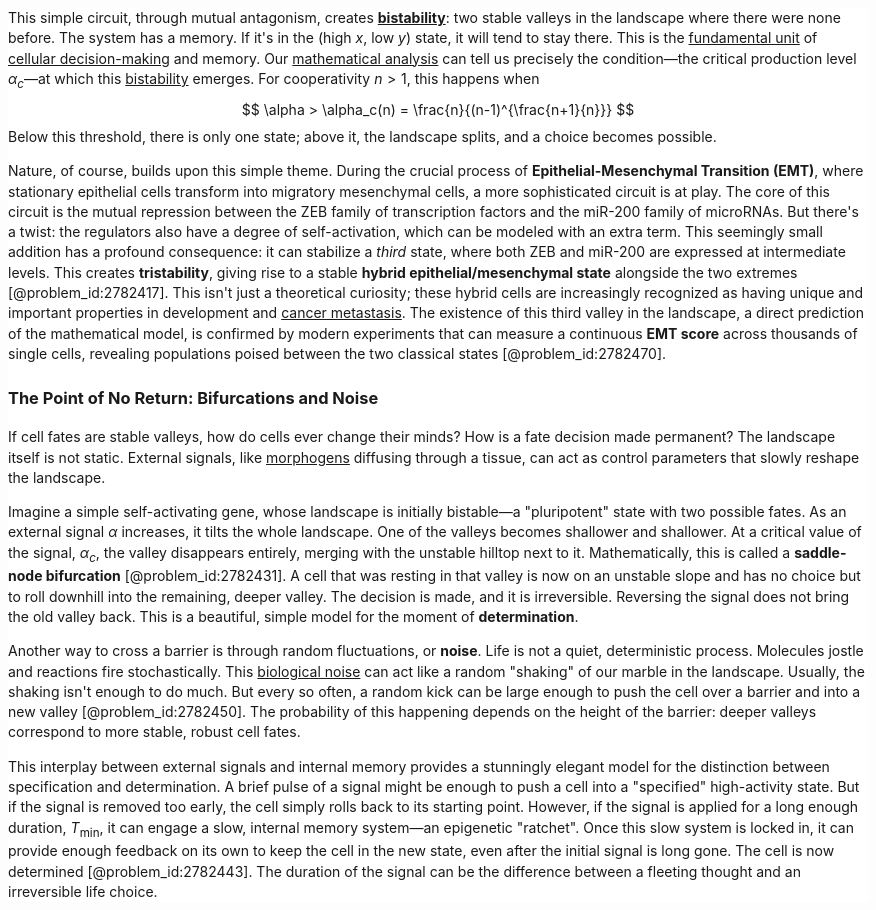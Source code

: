 This simple circuit, through mutual antagonism, creates **[bistability](@article_id:269099)**: two stable valleys in the landscape where there were none before. The system has a memory. If it's in the (high $x$, low $y$) state, it will tend to stay there. This is the [fundamental unit](@article_id:179991) of [cellular decision-making](@article_id:164788) and memory. Our [mathematical analysis](@article_id:139170) can tell us precisely the condition—the critical production level $\alpha_c$—at which this [bistability](@article_id:269099) emerges. For cooperativity $n > 1$, this happens when
$$
\alpha > \alpha_c(n) = \frac{n}{(n-1)^{\frac{n+1}{n}}}
$$
Below this threshold, there is only one state; above it, the landscape splits, and a choice becomes possible.

Nature, of course, builds upon this simple theme. During the crucial process of **Epithelial-Mesenchymal Transition (EMT)**, where stationary epithelial cells transform into migratory mesenchymal cells, a more sophisticated circuit is at play. The core of this circuit is the mutual repression between the ZEB family of transcription factors and the miR-200 family of microRNAs. But there's a twist: the regulators also have a degree of self-activation, which can be modeled with an extra term. This seemingly small addition has a profound consequence: it can stabilize a *third* state, where both ZEB and miR-200 are expressed at intermediate levels. This creates **tristability**, giving rise to a stable **hybrid epithelial/mesenchymal state** alongside the two extremes [@problem_id:2782417]. This isn't just a theoretical curiosity; these hybrid cells are increasingly recognized as having unique and important properties in development and [cancer metastasis](@article_id:153537). The existence of this third valley in the landscape, a direct prediction of the mathematical model, is confirmed by modern experiments that can measure a continuous **EMT score** across thousands of single cells, revealing populations poised between the two classical states [@problem_id:2782470].

### The Point of No Return: Bifurcations and Noise

If cell fates are stable valleys, how do cells ever change their minds? How is a fate decision made permanent? The landscape itself is not static. External signals, like [morphogens](@article_id:148619) diffusing through a tissue, can act as control parameters that slowly reshape the landscape.

Imagine a simple self-activating gene, whose landscape is initially bistable—a "pluripotent" state with two possible fates. As an external signal $\alpha$ increases, it tilts the whole landscape. One of the valleys becomes shallower and shallower. At a critical value of the signal, $\alpha_c$, the valley disappears entirely, merging with the unstable hilltop next to it. Mathematically, this is called a **saddle-node bifurcation** [@problem_id:2782431]. A cell that was resting in that valley is now on an unstable slope and has no choice but to roll downhill into the remaining, deeper valley. The decision is made, and it is irreversible. Reversing the signal does not bring the old valley back. This is a beautiful, simple model for the moment of **determination**.

Another way to cross a barrier is through random fluctuations, or **noise**. Life is not a quiet, deterministic process. Molecules jostle and reactions fire stochastically. This [biological noise](@article_id:269009) can act like a random "shaking" of our marble in the landscape. Usually, the shaking isn't enough to do much. But every so often, a random kick can be large enough to push the cell over a barrier and into a new valley [@problem_id:2782450]. The probability of this happening depends on the height of the barrier: deeper valleys correspond to more stable, robust cell fates.

This interplay between external signals and internal memory provides a stunningly elegant model for the distinction between specification and determination. A brief pulse of a signal might be enough to push a cell into a "specified" high-activity state. But if the signal is removed too early, the cell simply rolls back to its starting point. However, if the signal is applied for a long enough duration, $T_{\min}$, it can engage a slow, internal memory system—an epigenetic "ratchet". Once this slow system is locked in, it can provide enough feedback on its own to keep the cell in the new state, even after the initial signal is long gone. The cell is now determined [@problem_id:2782443]. The duration of the signal can be the difference between a fleeting thought and an irreversible life choice.
